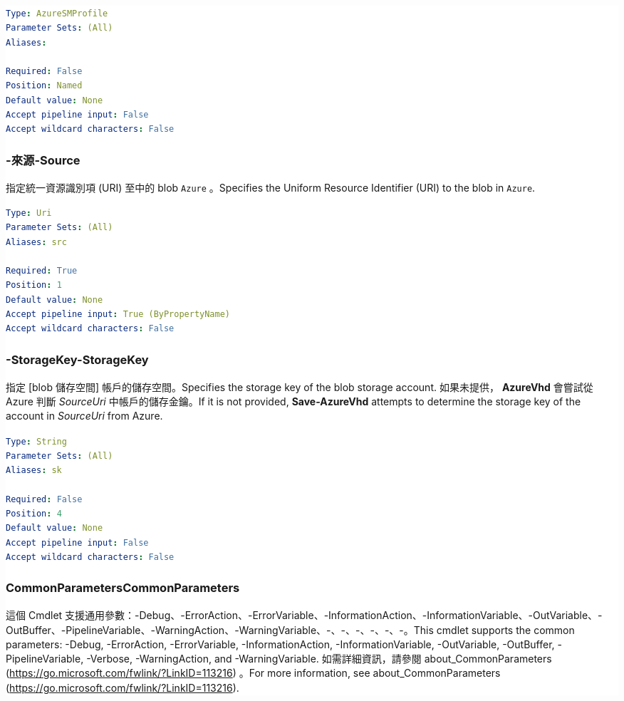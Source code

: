 ```yaml
Type: AzureSMProfile
Parameter Sets: (All)
Aliases: 

Required: False
Position: Named
Default value: None
Accept pipeline input: False
Accept wildcard characters: False
```

### <span data-ttu-id="011a6-139">-來源</span><span class="sxs-lookup"><span data-stu-id="011a6-139">-Source</span></span>
<span data-ttu-id="011a6-140">指定統一資源識別項 (URI) 至中的 blob `Azure` 。</span><span class="sxs-lookup"><span data-stu-id="011a6-140">Specifies the Uniform Resource Identifier (URI) to the blob in `Azure`.</span></span>

```yaml
Type: Uri
Parameter Sets: (All)
Aliases: src

Required: True
Position: 1
Default value: None
Accept pipeline input: True (ByPropertyName)
Accept wildcard characters: False
```

### <span data-ttu-id="011a6-141">-StorageKey</span><span class="sxs-lookup"><span data-stu-id="011a6-141">-StorageKey</span></span>
<span data-ttu-id="011a6-142">指定 [blob 儲存空間] 帳戶的儲存空間。</span><span class="sxs-lookup"><span data-stu-id="011a6-142">Specifies the storage key of the blob storage account.</span></span>
<span data-ttu-id="011a6-143">如果未提供， **AzureVhd** 會嘗試從 Azure 判斷 *SourceUri* 中帳戶的儲存金鑰。</span><span class="sxs-lookup"><span data-stu-id="011a6-143">If it is not provided, **Save-AzureVhd** attempts to determine the storage key of the account in *SourceUri* from Azure.</span></span>

```yaml
Type: String
Parameter Sets: (All)
Aliases: sk

Required: False
Position: 4
Default value: None
Accept pipeline input: False
Accept wildcard characters: False
```

### <span data-ttu-id="011a6-144">CommonParameters</span><span class="sxs-lookup"><span data-stu-id="011a6-144">CommonParameters</span></span>
<span data-ttu-id="011a6-145">這個 Cmdlet 支援通用參數：-Debug、-ErrorAction、-ErrorVariable、-InformationAction、-InformationVariable、-OutVariable、-OutBuffer、-PipelineVariable、-WarningAction、-WarningVariable、-、-、-、-、-、-。</span><span class="sxs-lookup"><span data-stu-id="011a6-145">This cmdlet supports the common parameters: -Debug, -ErrorAction, -ErrorVariable, -InformationAction, -InformationVariable, -OutVariable, -OutBuffer, -PipelineVariable, -Verbose, -WarningAction, and -WarningVariable.</span></span> <span data-ttu-id="011a6-146">如需詳細資訊，請參閱 about_CommonParameters (https://go.microsoft.com/fwlink/?LinkID=113216) 。</span><span class="sxs-lookup"><span data-stu-id="011a6-146">For more information, see about_CommonParameters (https://go.microsoft.com/fwlink/?LinkID=113216).</span></span>
